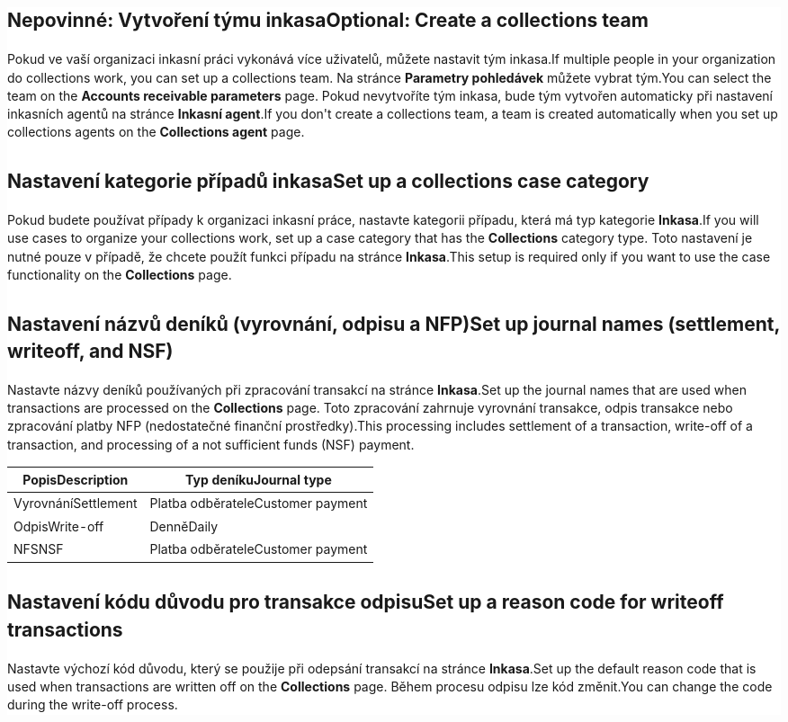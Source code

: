 ## <a name="optional-create-a-collections-team"></a><span data-ttu-id="ab6ab-120">Nepovinné: Vytvoření týmu inkasa</span><span class="sxs-lookup"><span data-stu-id="ab6ab-120">Optional: Create a collections team</span></span>
<span data-ttu-id="ab6ab-121">Pokud ve vaší organizaci inkasní práci vykonává více uživatelů, můžete nastavit tým inkasa.</span><span class="sxs-lookup"><span data-stu-id="ab6ab-121">If multiple people in your organization do collections work, you can set up a collections team.</span></span> <span data-ttu-id="ab6ab-122">Na stránce **Parametry pohledávek** můžete vybrat tým.</span><span class="sxs-lookup"><span data-stu-id="ab6ab-122">You can select the team on the **Accounts receivable parameters** page.</span></span> <span data-ttu-id="ab6ab-123">Pokud nevytvoříte tým inkasa, bude tým vytvořen automaticky při nastavení inkasních agentů na stránce **Inkasní agent**.</span><span class="sxs-lookup"><span data-stu-id="ab6ab-123">If you don't create a collections team, a team is created automatically when you set up collections agents on the **Collections agent** page.</span></span>

## <a name="set-up-a-collections-case-category"></a><span data-ttu-id="ab6ab-124">Nastavení kategorie případů inkasa</span><span class="sxs-lookup"><span data-stu-id="ab6ab-124">Set up a collections case category</span></span>
<span data-ttu-id="ab6ab-125">Pokud budete používat případy k organizaci inkasní práce, nastavte kategorii případu, která má typ kategorie **Inkasa**.</span><span class="sxs-lookup"><span data-stu-id="ab6ab-125">If you will use cases to organize your collections work, set up a case category that has the **Collections** category type.</span></span> <span data-ttu-id="ab6ab-126">Toto nastavení je nutné pouze v případě, že chcete použít funkci případu na stránce **Inkasa**.</span><span class="sxs-lookup"><span data-stu-id="ab6ab-126">This setup is required only if you want to use the case functionality on the **Collections** page.</span></span>

## <a name="set-up-journal-names-settlement-writeoff-and-nsf"></a><span data-ttu-id="ab6ab-127">Nastavení názvů deníků (vyrovnání, odpisu a NFP)</span><span class="sxs-lookup"><span data-stu-id="ab6ab-127">Set up journal names (settlement, writeoff, and NSF)</span></span>
<span data-ttu-id="ab6ab-128">Nastavte názvy deníků používaných při zpracování transakcí na stránce **Inkasa**.</span><span class="sxs-lookup"><span data-stu-id="ab6ab-128">Set up the journal names that are used when transactions are processed on the **Collections** page.</span></span> <span data-ttu-id="ab6ab-129">Toto zpracování zahrnuje vyrovnání transakce, odpis transakce nebo zpracování platby NFP (nedostatečné finanční prostředky).</span><span class="sxs-lookup"><span data-stu-id="ab6ab-129">This processing includes settlement of a transaction, write-off of a transaction, and processing of a not sufficient funds (NSF) payment.</span></span>

| <span data-ttu-id="ab6ab-130">Popis</span><span class="sxs-lookup"><span data-stu-id="ab6ab-130">Description</span></span> | <span data-ttu-id="ab6ab-131">Typ deníku</span><span class="sxs-lookup"><span data-stu-id="ab6ab-131">Journal type</span></span>     |
|-------------|------------------|
| <span data-ttu-id="ab6ab-132">Vyrovnání</span><span class="sxs-lookup"><span data-stu-id="ab6ab-132">Settlement</span></span>  | <span data-ttu-id="ab6ab-133">Platba odběratele</span><span class="sxs-lookup"><span data-stu-id="ab6ab-133">Customer payment</span></span> |
| <span data-ttu-id="ab6ab-134">Odpis</span><span class="sxs-lookup"><span data-stu-id="ab6ab-134">Write-off</span></span>   | <span data-ttu-id="ab6ab-135">Denně</span><span class="sxs-lookup"><span data-stu-id="ab6ab-135">Daily</span></span>            |
| <span data-ttu-id="ab6ab-136">NFS</span><span class="sxs-lookup"><span data-stu-id="ab6ab-136">NSF</span></span>         | <span data-ttu-id="ab6ab-137">Platba odběratele</span><span class="sxs-lookup"><span data-stu-id="ab6ab-137">Customer payment</span></span> |

## <a name="set-up-a-reason-code-for-writeoff-transactions"></a><span data-ttu-id="ab6ab-138">Nastavení kódu důvodu pro transakce odpisu</span><span class="sxs-lookup"><span data-stu-id="ab6ab-138">Set up a reason code for writeoff transactions</span></span>
<span data-ttu-id="ab6ab-139">Nastavte výchozí kód důvodu, který se použije při odepsání transakcí na stránce **Inkasa**.</span><span class="sxs-lookup"><span data-stu-id="ab6ab-139">Set up the default reason code that is used when transactions are written off on the **Collections** page.</span></span> <span data-ttu-id="ab6ab-140">Během procesu odpisu lze kód změnit.</span><span class="sxs-lookup"><span data-stu-id="ab6ab-140">You can change the code during the write-off process.</span></span>
